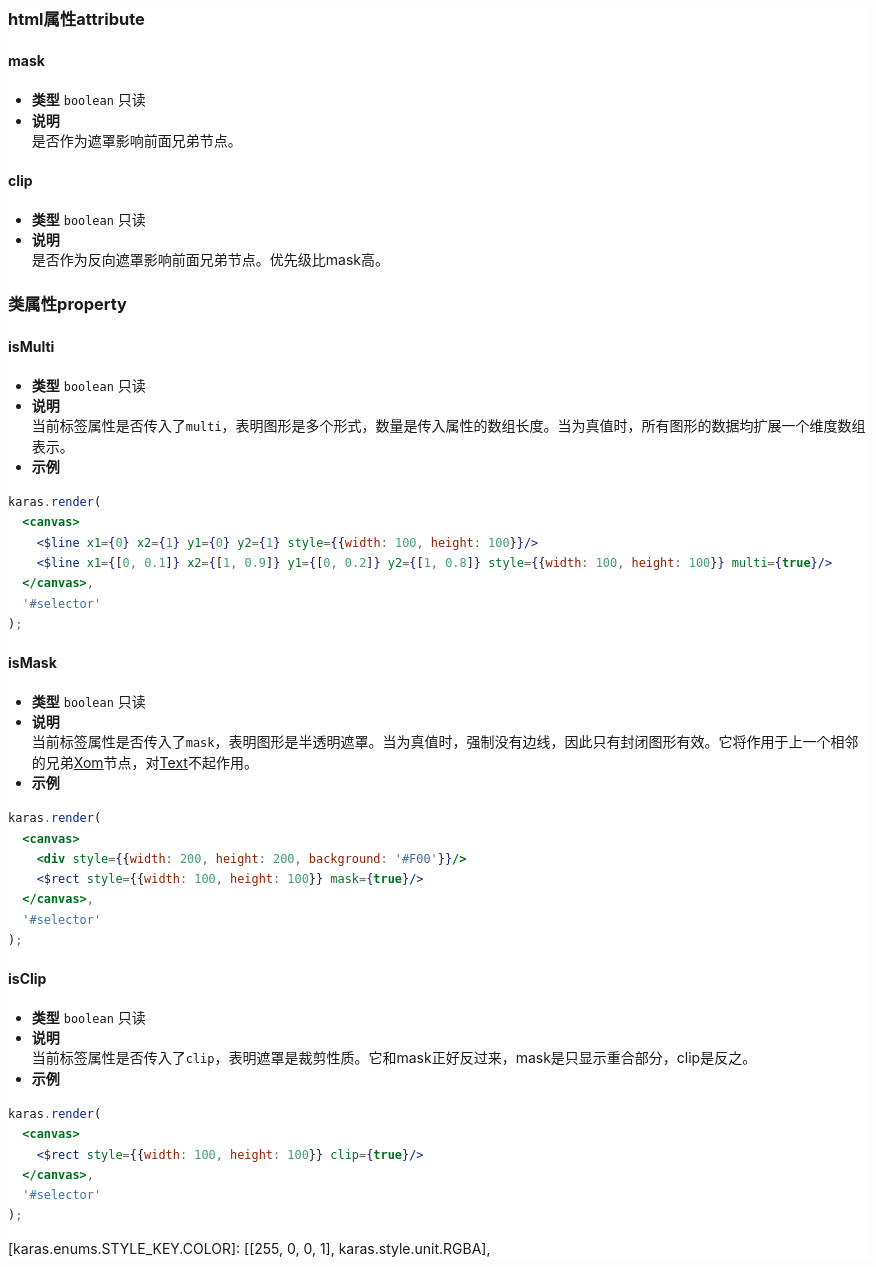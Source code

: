 ### html属性attribute

#### mask
* **类型** `boolean` 只读
* **说明**  
  是否作为遮罩影响前面兄弟节点。

#### clip
* **类型** `boolean` 只读
* **说明**  
  是否作为反向遮罩影响前面兄弟节点。优先级比mask高。

### 类属性property

#### isMulti
* **类型** `boolean` 只读
* **说明**  
当前标签属性是否传入了`multi`，表明图形是多个形式，数量是传入属性的数组长度。当为真值时，所有图形的数据均扩展一个维度数组表示。
* **示例**
```jsx
karas.render(
  <canvas>
    <$line x1={0} x2={1} y1={0} y2={1} style={{width: 100, height: 100}}/>
    <$line x1={[0, 0.1]} x2={[1, 0.9]} y1={[0, 0.2]} y2={[1, 0.8]} style={{width: 100, height: 100}} multi={true}/>
  </canvas>,
  '#selector'
);
```

#### isMask
* **类型** `boolean` 只读
* **说明**  
当前标签属性是否传入了`mask`，表明图形是半透明遮罩。当为真值时，强制没有边线，因此只有封闭图形有效。它将作用于上一个相邻的兄弟[Xom](#Xom)节点，对[Text](#Text)不起作用。
* **示例**
```jsx
karas.render(
  <canvas>
    <div style={{width: 200, height: 200, background: '#F00'}}/>
    <$rect style={{width: 100, height: 100}} mask={true}/>
  </canvas>,
  '#selector'
);
```

#### isClip
* **类型** `boolean` 只读
* **说明**  
当前标签属性是否传入了`clip`，表明遮罩是裁剪性质。它和mask正好反过来，mask是只显示重合部分，clip是反之。
* **示例**
```jsx
karas.render(
  <canvas>
    <$rect style={{width: 100, height: 100}} clip={true}/>
  </canvas>,
  '#selector'
);
```


  [karas.enums.STYLE_KEY.COLOR]: [[255, 0, 0, 1], karas.style.unit.RGBA],